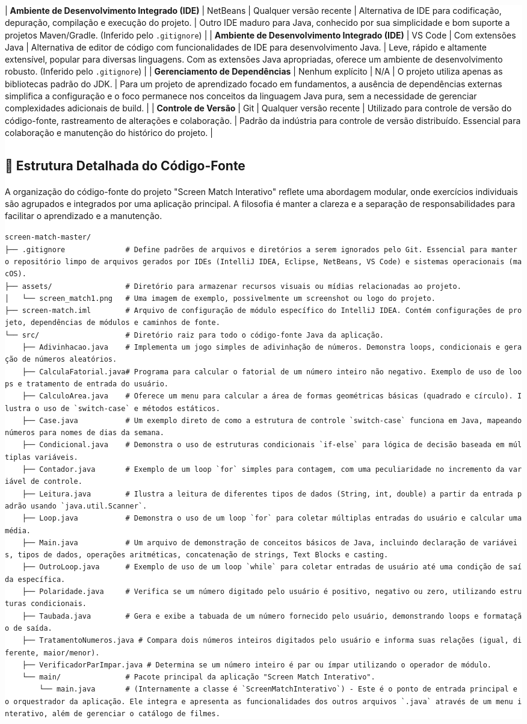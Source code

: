 | **Ambiente de Desenvolvimento Integrado (IDE)** | NetBeans        | Qualquer versão recente          | Alternativa de IDE para codificação, depuração, compilação e execução do projeto.                                     | Outro IDE maduro para Java, conhecido por sua simplicidade e bom suporte a projetos Maven/Gradle. (Inferido pelo `.gitignore`)                                                                                                                                                                  |
| **Ambiente de Desenvolvimento Integrado (IDE)** | VS Code         | Com extensões Java                | Alternativa de editor de código com funcionalidades de IDE para desenvolvimento Java.                                  | Leve, rápido e altamente extensível, popular para diversas linguagens. Com as extensões Java apropriadas, oferece um ambiente de desenvolvimento robusto. (Inferido pelo `.gitignore`)                                                                                                            |
| **Gerenciamento de Dependências** | Nenhum explícito | N/A                              | O projeto utiliza apenas as bibliotecas padrão do JDK.                                                                  | Para um projeto de aprendizado focado em fundamentos, a ausência de dependências externas simplifica a configuração e o foco permanece nos conceitos da linguagem Java pura, sem a necessidade de gerenciar complexidades adicionais de build.                                                      |
| **Controle de Versão** | Git             | Qualquer versão recente          | Utilizado para controle de versão do código-fonte, rastreamento de alterações e colaboração.                          | Padrão da indústria para controle de versão distribuído. Essencial para colaboração e manutenção do histórico do projeto.                                                                                                                                                                      |

## 📂 Estrutura Detalhada do Código-Fonte

A organização do código-fonte do projeto "Screen Match Interativo" reflete uma abordagem modular, onde exercícios individuais são agrupados e integrados por uma aplicação principal. A filosofia é manter a clareza e a separação de responsabilidades para facilitar o aprendizado e a manutenção.

```
screen-match-master/
├── .gitignore              # Define padrões de arquivos e diretórios a serem ignorados pelo Git. Essencial para manter o repositório limpo de arquivos gerados por IDEs (IntelliJ IDEA, Eclipse, NetBeans, VS Code) e sistemas operacionais (macOS).
├── assets/                 # Diretório para armazenar recursos visuais ou mídias relacionadas ao projeto.
│   └── screen_match1.png   # Uma imagem de exemplo, possivelmente um screenshot ou logo do projeto.
├── screen-match.iml        # Arquivo de configuração de módulo específico do IntelliJ IDEA. Contém configurações de projeto, dependências de módulos e caminhos de fonte.
└── src/                    # Diretório raiz para todo o código-fonte Java da aplicação.
    ├── Adivinhacao.java    # Implementa um jogo simples de adivinhação de números. Demonstra loops, condicionais e geração de números aleatórios.
    ├── CalculaFatorial.java# Programa para calcular o fatorial de um número inteiro não negativo. Exemplo de uso de loops e tratamento de entrada do usuário.
    ├── CalculoArea.java    # Oferece um menu para calcular a área de formas geométricas básicas (quadrado e círculo). Ilustra o uso de `switch-case` e métodos estáticos.
    ├── Case.java           # Um exemplo direto de como a estrutura de controle `switch-case` funciona em Java, mapeando números para nomes de dias da semana.
    ├── Condicional.java    # Demonstra o uso de estruturas condicionais `if-else` para lógica de decisão baseada em múltiplas variáveis.
    ├── Contador.java       # Exemplo de um loop `for` simples para contagem, com uma peculiaridade no incremento da variável de controle.
    ├── Leitura.java        # Ilustra a leitura de diferentes tipos de dados (String, int, double) a partir da entrada padrão usando `java.util.Scanner`.
    ├── Loop.java           # Demonstra o uso de um loop `for` para coletar múltiplas entradas do usuário e calcular uma média.
    ├── Main.java           # Um arquivo de demonstração de conceitos básicos de Java, incluindo declaração de variáveis, tipos de dados, operações aritméticas, concatenação de strings, Text Blocks e casting.
    ├── OutroLoop.java      # Exemplo de uso de um loop `while` para coletar entradas de usuário até uma condição de saída específica.
    ├── Polaridade.java     # Verifica se um número digitado pelo usuário é positivo, negativo ou zero, utilizando estruturas condicionais.
    ├── Taubada.java        # Gera e exibe a tabuada de um número fornecido pelo usuário, demonstrando loops e formatação de saída.
    ├── TratamentoNumeros.java # Compara dois números inteiros digitados pelo usuário e informa suas relações (igual, diferente, maior/menor).
    ├── VerificadorParImpar.java # Determina se um número inteiro é par ou ímpar utilizando o operador de módulo.
    └── main/               # Pacote principal da aplicação "Screen Match Interativo".
        └── main.java       # (Internamente a classe é `ScreenMatchInterativo`) - Este é o ponto de entrada principal e o orquestrador da aplicação. Ele integra e apresenta as funcionalidades dos outros arquivos `.java` através de um menu interativo, além de gerenciar o catálogo de filmes.
```
